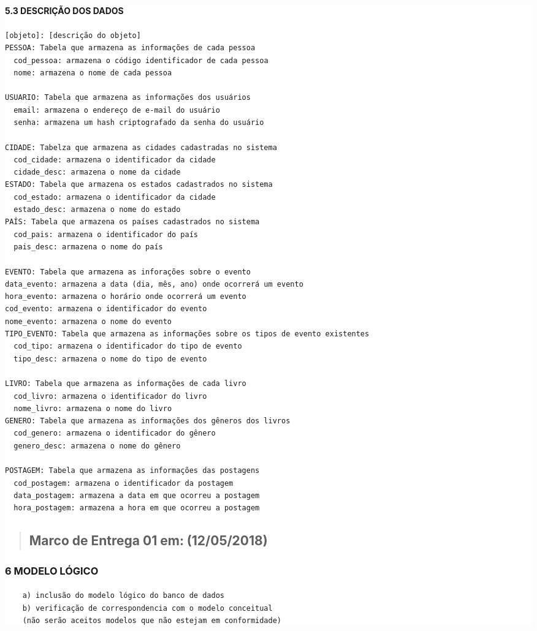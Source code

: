 #### 5.3 DESCRIÇÃO DOS DADOS 
    [objeto]: [descrição do objeto]
    PESSOA: Tabela que armazena as informações de cada pessoa
      cod_pessoa: armazena o código identificador de cada pessoa
      nome: armazena o nome de cada pessoa
      
    USUARIO: Tabela que armazena as informações dos usuários
      email: armazena o endereço de e-mail do usuário
      senha: armazena um hash criptografado da senha do usuário
      
    CIDADE: Tabelza que armazena as cidades cadastradas no sistema
      cod_cidade: armazena o identificador da cidade
      cidade_desc: armazena o nome da cidade
    ESTADO: Tabela que armazena os estados cadastrados no sistema
      cod_estado: armazena o identificador da cidade
      estado_desc: armazena o nome do estado
    PAÍS: Tabela que armazena os países cadastrados no sistema
      cod_pais: armazena o identificador do país
      pais_desc: armazena o nome do país
      
    EVENTO: Tabela que armazena as inforações sobre o evento
    data_evento: armazena a data (dia, mês, ano) onde ocorrerá um evento
    hora_evento: armazena o horário onde ocorrerá um evento
    cod_evento: armazena o identificador do evento
    nome_evento: armazena o nome do evento
    TIPO_EVENTO: Tabela que armazena as informações sobre os tipos de evento existentes
      cod_tipo: armazena o identificador do tipo de evento
      tipo_desc: armazena o nome do tipo de evento
    
    LIVRO: Tabela que armazena as informações de cada livro
      cod_livro: armazena o identificador do livro
      nome_livro: armazena o nome do livro
    GENERO: Tabela que armazena as informações dos gêneros dos livros
      cod_genero: armazena o identificador do gênero
      genero_desc: armazena o nome do gênero
      
    POSTAGEM: Tabela que armazena as informações das postagens
      cod_postagem: armazena o identificador da postagem
      data_postagem: armazena a data em que ocorreu a postagem
      hora_postagem: armazena a hora em que ocorreu a postagem
      

>## Marco de Entrega 01 em: (12/05/2018)<br>
### 6	MODELO LÓGICO<br>
        a) inclusão do modelo lógico do banco de dados
        b) verificação de correspondencia com o modelo conceitual 
        (não serão aceitos modelos que não estejam em conformidade)